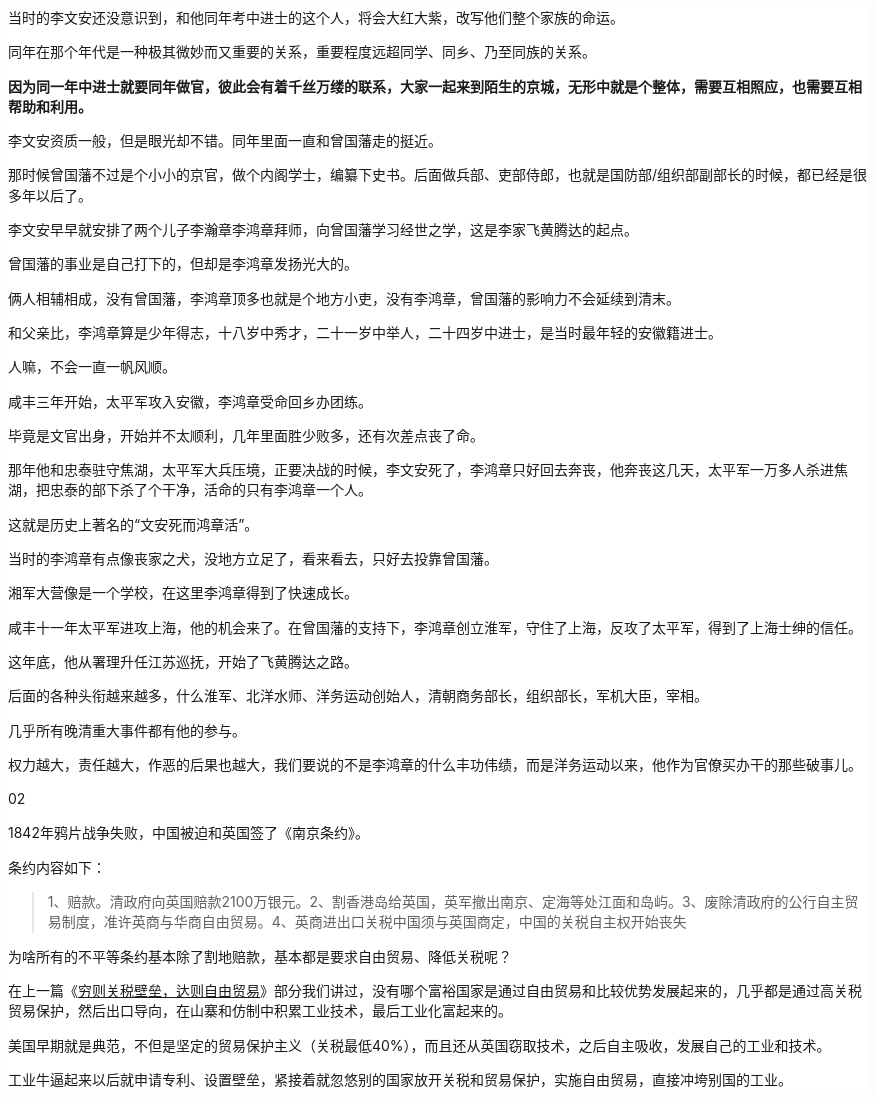 当时的李文安还没意识到，和他同年考中进士的这个人，将会大红大紫，改写他们整个家族的命运。

同年在那个年代是一种极其微妙而又重要的关系，重要程度远超同学、同乡、乃至同族的关系。

**因为同一年中进士就要同年做官，彼此会有着千丝万缕的联系，大家一起来到陌生的京城，无形中就是个整体，需要互相照应，也需要互相帮助和利用。**

李文安资质一般，但是眼光却不错。同年里面一直和曾国藩走的挺近。

那时候曾国藩不过是个小小的京官，做个内阁学士，编纂下史书。后面做兵部、吏部侍郎，也就是国防部/组织部副部长的时候，都已经是很多年以后了。

李文安早早就安排了两个儿子李瀚章李鸿章拜师，向曾国藩学习经世之学，这是李家飞黄腾达的起点。

曾国藩的事业是自己打下的，但却是李鸿章发扬光大的。

俩人相辅相成，没有曾国藩，李鸿章顶多也就是个地方小吏，没有李鸿章，曾国藩的影响力不会延续到清末。

和父亲比，李鸿章算是少年得志，十八岁中秀才，二十一岁中举人，二十四岁中进士，是当时最年轻的安徽籍进士。

人嘛，不会一直一帆风顺。

咸丰三年开始，太平军攻入安徽，李鸿章受命回乡办团练。

毕竟是文官出身，开始并不太顺利，几年里面胜少败多，还有次差点丧了命。

那年他和忠泰驻守焦湖，太平军大兵压境，正要决战的时候，李文安死了，李鸿章只好回去奔丧，他奔丧这几天，太平军一万多人杀进焦湖，把忠泰的部下杀了个干净，活命的只有李鸿章一个人。

这就是历史上著名的“文安死而鸿章活”。

当时的李鸿章有点像丧家之犬，没地方立足了，看来看去，只好去投靠曾国藩。

湘军大营像是一个学校，在这里李鸿章得到了快速成长。

咸丰十一年太平军进攻上海，他的机会来了。在曾国藩的支持下，李鸿章创立淮军，守住了上海，反攻了太平军，得到了上海士绅的信任。

这年底，他从署理升任江苏巡抚，开始了飞黄腾达之路。

后面的各种头衔越来越多，什么淮军、北洋水师、洋务运动创始人，清朝商务部长，组织部长，军机大臣，宰相。

几乎所有晚清重大事件都有他的参与。

权力越大，责任越大，作恶的后果也越大，我们要说的不是李鸿章的什么丰功伟绩，而是洋务运动以来，他作为官僚买办干的那些破事儿。



02



1842年鸦片战争失败，中国被迫和英国签了《南京条约》。

条约内容如下：

> <section class="js_blockquote_digest"><section>1、赔款。清政府向英国赔款2100万银元。2、割香港岛给英国，英军撤出南京、定海等处江面和岛屿。3、废除清政府的公行自主贸易制度，准许英商与华商自由贸易。4、英商进出口关税中国须与英国商定，中国的关税自主权开始丧失</section></section>

为啥所有的不平等条约基本除了割地赔款，基本都是要求自由贸易、降低关税呢？

在上一篇《[穷则关税壁垒，达则自由贸易](http://mp.weixin.qq.com/s?__biz=MzU4Mzc4MzIyOA==&amp;mid=2247484837&amp;idx=1&amp;sn=b323b544340a4f1f9ca64e1200a85f6e&amp;chksm=fda283f6cad50ae06fcfa4cf58126e9b12468f302c8d2c1245a7e0ef477bad19384b96adddc8&amp;scene=21#wechat_redirect)》部分我们讲过，没有哪个富裕国家是通过自由贸易和比较优势发展起来的，几乎都是通过高关税贸易保护，然后出口导向，在山寨和仿制中积累工业技术，最后工业化富起来的。

美国早期就是典范，不但是坚定的贸易保护主义（关税最低40%），而且还从英国窃取技术，之后自主吸收，发展自己的工业和技术。

工业牛逼起来以后就申请专利、设置壁垒，紧接着就忽悠别的国家放开关税和贸易保护，实施自由贸易，直接冲垮别国的工业。
